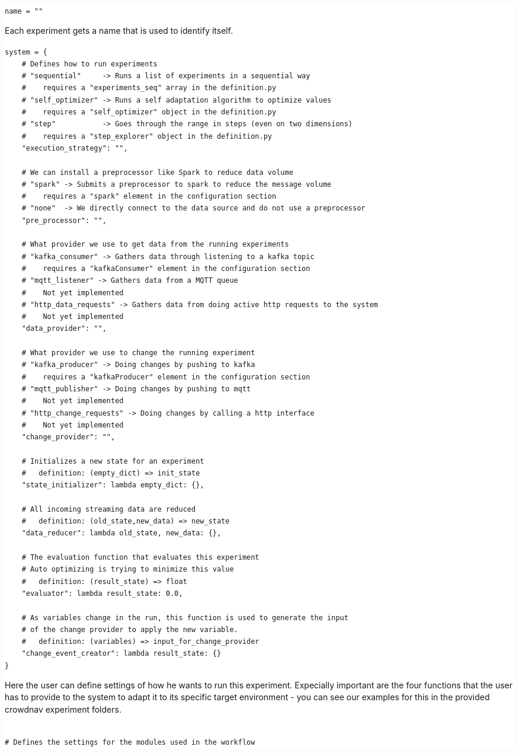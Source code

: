 ```
name = ""
```
Each experiment gets a name that is used to identify itself.
```
system = {
    # Defines how to run experiments
    # "sequential"     -> Runs a list of experiments in a sequential way
    #    requires a "experiments_seq" array in the definition.py
    # "self_optimizer" -> Runs a self adaptation algorithm to optimize values
    #    requires a "self_optimizer" object in the definition.py
    # "step"           -> Goes through the range in steps (even on two dimensions)
    #    requires a "step_explorer" object in the definition.py
    "execution_strategy": "",

    # We can install a preprocessor like Spark to reduce data volume
    # "spark" -> Submits a preprocessor to spark to reduce the message volume
    #    requires a "spark" element in the configuration section
    # "none"  -> We directly connect to the data source and do not use a preprocessor
    "pre_processor": "",

    # What provider we use to get data from the running experiments
    # "kafka_consumer" -> Gathers data through listening to a kafka topic
    #    requires a "kafkaConsumer" element in the configuration section
    # "mqtt_listener" -> Gathers data from a MQTT queue
    #    Not yet implemented
    # "http_data_requests" -> Gathers data from doing active http requests to the system
    #    Not yet implemented
    "data_provider": "",

    # What provider we use to change the running experiment
    # "kafka_producer" -> Doing changes by pushing to kafka
    #    requires a "kafkaProducer" element in the configuration section
    # "mqtt_publisher" -> Doing changes by pushing to mqtt
    #    Not yet implemented
    # "http_change_requests" -> Doing changes by calling a http interface
    #    Not yet implemented
    "change_provider": "",

    # Initializes a new state for an experiment
    #   definition: (empty_dict) => init_state
    "state_initializer": lambda empty_dict: {},

    # All incoming streaming data are reduced
    #   definition: (old_state,new_data) => new_state
    "data_reducer": lambda old_state, new_data: {},

    # The evaluation function that evaluates this experiment
    # Auto optimizing is trying to minimize this value
    #   definition: (result_state) => float
    "evaluator": lambda result_state: 0.0,

    # As variables change in the run, this function is used to generate the input
    # of the change provider to apply the new variable.
    #   definition: (variables) => input_for_change_provider
    "change_event_creator": lambda result_state: {}
}
```
Here the user can define settings of how he wants to run this experiment.
Expecially important are the four functions that the user has to provide to the system to adapt it to its specific target environment - you can see our examples for this in the provided crowdnav experiment folders.
```

# Defines the settings for the modules used in the workflow
```